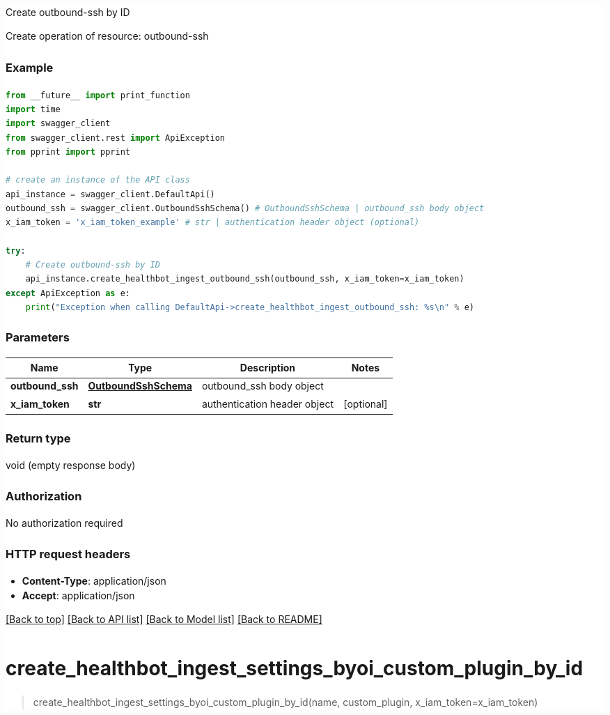 Create outbound-ssh by ID

Create operation of resource: outbound-ssh

### Example
```python
from __future__ import print_function
import time
import swagger_client
from swagger_client.rest import ApiException
from pprint import pprint

# create an instance of the API class
api_instance = swagger_client.DefaultApi()
outbound_ssh = swagger_client.OutboundSshSchema() # OutboundSshSchema | outbound_ssh body object
x_iam_token = 'x_iam_token_example' # str | authentication header object (optional)

try:
    # Create outbound-ssh by ID
    api_instance.create_healthbot_ingest_outbound_ssh(outbound_ssh, x_iam_token=x_iam_token)
except ApiException as e:
    print("Exception when calling DefaultApi->create_healthbot_ingest_outbound_ssh: %s\n" % e)
```

### Parameters

Name | Type | Description  | Notes
------------- | ------------- | ------------- | -------------
 **outbound_ssh** | [**OutboundSshSchema**](OutboundSshSchema.md)| outbound_ssh body object | 
 **x_iam_token** | **str**| authentication header object | [optional] 

### Return type

void (empty response body)

### Authorization

No authorization required

### HTTP request headers

 - **Content-Type**: application/json
 - **Accept**: application/json

[[Back to top]](#) [[Back to API list]](../README.md#documentation-for-api-endpoints) [[Back to Model list]](../README.md#documentation-for-models) [[Back to README]](../README.md)

# **create_healthbot_ingest_settings_byoi_custom_plugin_by_id**
> create_healthbot_ingest_settings_byoi_custom_plugin_by_id(name, custom_plugin, x_iam_token=x_iam_token)
